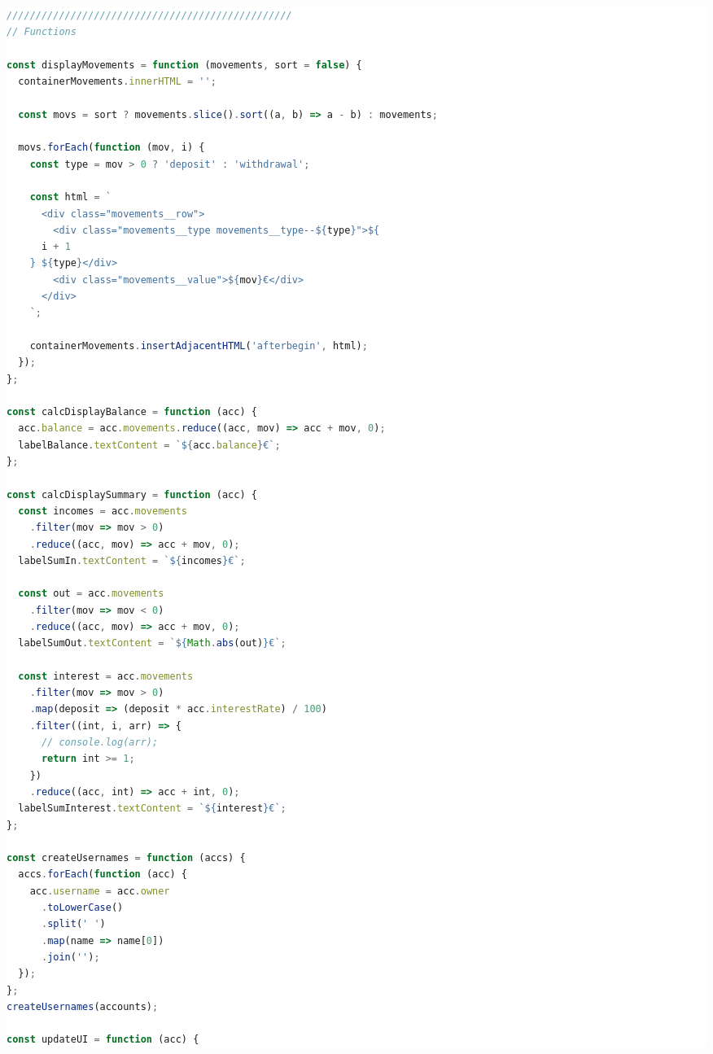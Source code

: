 ```js
/////////////////////////////////////////////////
// Functions

const displayMovements = function (movements, sort = false) {
  containerMovements.innerHTML = '';

  const movs = sort ? movements.slice().sort((a, b) => a - b) : movements;

  movs.forEach(function (mov, i) {
    const type = mov > 0 ? 'deposit' : 'withdrawal';

    const html = `
      <div class="movements__row">
        <div class="movements__type movements__type--${type}">${
      i + 1
    } ${type}</div>
        <div class="movements__value">${mov}€</div>
      </div>
    `;

    containerMovements.insertAdjacentHTML('afterbegin', html);
  });
};

const calcDisplayBalance = function (acc) {
  acc.balance = acc.movements.reduce((acc, mov) => acc + mov, 0);
  labelBalance.textContent = `${acc.balance}€`;
};

const calcDisplaySummary = function (acc) {
  const incomes = acc.movements
    .filter(mov => mov > 0)
    .reduce((acc, mov) => acc + mov, 0);
  labelSumIn.textContent = `${incomes}€`;

  const out = acc.movements
    .filter(mov => mov < 0)
    .reduce((acc, mov) => acc + mov, 0);
  labelSumOut.textContent = `${Math.abs(out)}€`;

  const interest = acc.movements
    .filter(mov => mov > 0)
    .map(deposit => (deposit * acc.interestRate) / 100)
    .filter((int, i, arr) => {
      // console.log(arr);
      return int >= 1;
    })
    .reduce((acc, int) => acc + int, 0);
  labelSumInterest.textContent = `${interest}€`;
};

const createUsernames = function (accs) {
  accs.forEach(function (acc) {
    acc.username = acc.owner
      .toLowerCase()
      .split(' ')
      .map(name => name[0])
      .join('');
  });
};
createUsernames(accounts);

const updateUI = function (acc) {
```